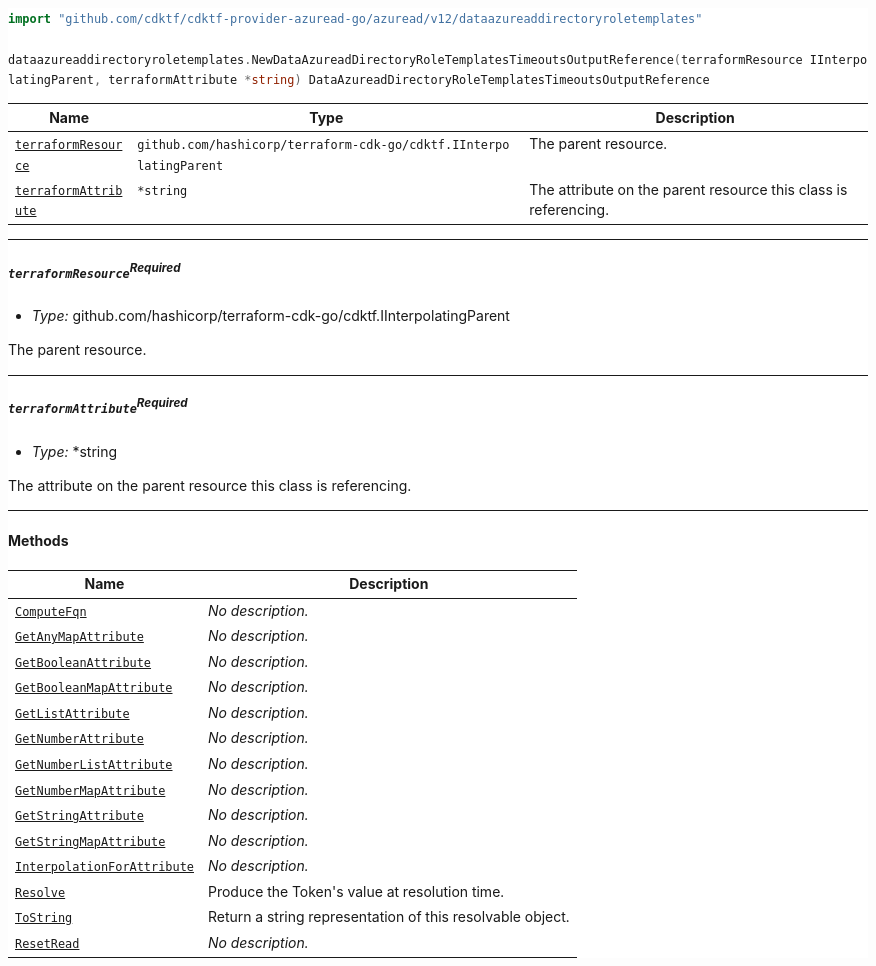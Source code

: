 ```go
import "github.com/cdktf/cdktf-provider-azuread-go/azuread/v12/dataazureaddirectoryroletemplates"

dataazureaddirectoryroletemplates.NewDataAzureadDirectoryRoleTemplatesTimeoutsOutputReference(terraformResource IInterpolatingParent, terraformAttribute *string) DataAzureadDirectoryRoleTemplatesTimeoutsOutputReference
```

| **Name** | **Type** | **Description** |
| --- | --- | --- |
| <code><a href="#@cdktf/provider-azuread.dataAzureadDirectoryRoleTemplates.DataAzureadDirectoryRoleTemplatesTimeoutsOutputReference.Initializer.parameter.terraformResource">terraformResource</a></code> | <code>github.com/hashicorp/terraform-cdk-go/cdktf.IInterpolatingParent</code> | The parent resource. |
| <code><a href="#@cdktf/provider-azuread.dataAzureadDirectoryRoleTemplates.DataAzureadDirectoryRoleTemplatesTimeoutsOutputReference.Initializer.parameter.terraformAttribute">terraformAttribute</a></code> | <code>*string</code> | The attribute on the parent resource this class is referencing. |

---

##### `terraformResource`<sup>Required</sup> <a name="terraformResource" id="@cdktf/provider-azuread.dataAzureadDirectoryRoleTemplates.DataAzureadDirectoryRoleTemplatesTimeoutsOutputReference.Initializer.parameter.terraformResource"></a>

- *Type:* github.com/hashicorp/terraform-cdk-go/cdktf.IInterpolatingParent

The parent resource.

---

##### `terraformAttribute`<sup>Required</sup> <a name="terraformAttribute" id="@cdktf/provider-azuread.dataAzureadDirectoryRoleTemplates.DataAzureadDirectoryRoleTemplatesTimeoutsOutputReference.Initializer.parameter.terraformAttribute"></a>

- *Type:* *string

The attribute on the parent resource this class is referencing.

---

#### Methods <a name="Methods" id="Methods"></a>

| **Name** | **Description** |
| --- | --- |
| <code><a href="#@cdktf/provider-azuread.dataAzureadDirectoryRoleTemplates.DataAzureadDirectoryRoleTemplatesTimeoutsOutputReference.computeFqn">ComputeFqn</a></code> | *No description.* |
| <code><a href="#@cdktf/provider-azuread.dataAzureadDirectoryRoleTemplates.DataAzureadDirectoryRoleTemplatesTimeoutsOutputReference.getAnyMapAttribute">GetAnyMapAttribute</a></code> | *No description.* |
| <code><a href="#@cdktf/provider-azuread.dataAzureadDirectoryRoleTemplates.DataAzureadDirectoryRoleTemplatesTimeoutsOutputReference.getBooleanAttribute">GetBooleanAttribute</a></code> | *No description.* |
| <code><a href="#@cdktf/provider-azuread.dataAzureadDirectoryRoleTemplates.DataAzureadDirectoryRoleTemplatesTimeoutsOutputReference.getBooleanMapAttribute">GetBooleanMapAttribute</a></code> | *No description.* |
| <code><a href="#@cdktf/provider-azuread.dataAzureadDirectoryRoleTemplates.DataAzureadDirectoryRoleTemplatesTimeoutsOutputReference.getListAttribute">GetListAttribute</a></code> | *No description.* |
| <code><a href="#@cdktf/provider-azuread.dataAzureadDirectoryRoleTemplates.DataAzureadDirectoryRoleTemplatesTimeoutsOutputReference.getNumberAttribute">GetNumberAttribute</a></code> | *No description.* |
| <code><a href="#@cdktf/provider-azuread.dataAzureadDirectoryRoleTemplates.DataAzureadDirectoryRoleTemplatesTimeoutsOutputReference.getNumberListAttribute">GetNumberListAttribute</a></code> | *No description.* |
| <code><a href="#@cdktf/provider-azuread.dataAzureadDirectoryRoleTemplates.DataAzureadDirectoryRoleTemplatesTimeoutsOutputReference.getNumberMapAttribute">GetNumberMapAttribute</a></code> | *No description.* |
| <code><a href="#@cdktf/provider-azuread.dataAzureadDirectoryRoleTemplates.DataAzureadDirectoryRoleTemplatesTimeoutsOutputReference.getStringAttribute">GetStringAttribute</a></code> | *No description.* |
| <code><a href="#@cdktf/provider-azuread.dataAzureadDirectoryRoleTemplates.DataAzureadDirectoryRoleTemplatesTimeoutsOutputReference.getStringMapAttribute">GetStringMapAttribute</a></code> | *No description.* |
| <code><a href="#@cdktf/provider-azuread.dataAzureadDirectoryRoleTemplates.DataAzureadDirectoryRoleTemplatesTimeoutsOutputReference.interpolationForAttribute">InterpolationForAttribute</a></code> | *No description.* |
| <code><a href="#@cdktf/provider-azuread.dataAzureadDirectoryRoleTemplates.DataAzureadDirectoryRoleTemplatesTimeoutsOutputReference.resolve">Resolve</a></code> | Produce the Token's value at resolution time. |
| <code><a href="#@cdktf/provider-azuread.dataAzureadDirectoryRoleTemplates.DataAzureadDirectoryRoleTemplatesTimeoutsOutputReference.toString">ToString</a></code> | Return a string representation of this resolvable object. |
| <code><a href="#@cdktf/provider-azuread.dataAzureadDirectoryRoleTemplates.DataAzureadDirectoryRoleTemplatesTimeoutsOutputReference.resetRead">ResetRead</a></code> | *No description.* |
